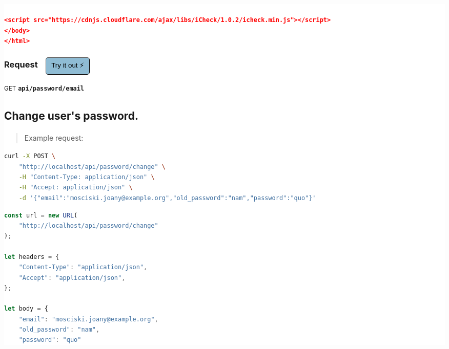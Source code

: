 ```json

<script src="https://cdnjs.cloudflare.com/ajax/libs/iCheck/1.0.2/icheck.min.js"></script>
</body>
</html>

```
<div id="execution-results-GETapi-password-email" hidden>
    <blockquote>Received response<span id="execution-response-status-GETapi-password-email"></span>:</blockquote>
    <pre class="json"><code id="execution-response-content-GETapi-password-email"></code></pre>
</div>
<div id="execution-error-GETapi-password-email" hidden>
    <blockquote>Request failed with error:</blockquote>
    <pre><code id="execution-error-message-GETapi-password-email"></code></pre>
</div>
<form id="form-GETapi-password-email" data-method="GET" data-path="api/password/email" data-authed="0" data-hasfiles="0" data-headers='{"Content-Type":"application\/json","Accept":"application\/json"}' onsubmit="event.preventDefault(); executeTryOut('GETapi-password-email', this);">
<h3>
    Request&nbsp;&nbsp;&nbsp;
        <button type="button" style="background-color: #8fbcd4; padding: 5px 10px; border-radius: 5px; border-width: thin;" id="btn-tryout-GETapi-password-email" onclick="tryItOut('GETapi-password-email');">Try it out ⚡</button>
    <button type="button" style="background-color: #c97a7e; padding: 5px 10px; border-radius: 5px; border-width: thin;" id="btn-canceltryout-GETapi-password-email" onclick="cancelTryOut('GETapi-password-email');" hidden>Cancel</button>&nbsp;&nbsp;
    <button type="submit" style="background-color: #6ac174; padding: 5px 10px; border-radius: 5px; border-width: thin;" id="btn-executetryout-GETapi-password-email" hidden>Send Request 💥</button>
    </h3>
<p>
<small class="badge badge-green">GET</small>
 <b><code>api/password/email</code></b>
</p>
</form>


## Change user&#039;s password.




> Example request:

```bash
curl -X POST \
    "http://localhost/api/password/change" \
    -H "Content-Type: application/json" \
    -H "Accept: application/json" \
    -d '{"email":"mosciski.joany@example.org","old_password":"nam","password":"quo"}'

```

```javascript
const url = new URL(
    "http://localhost/api/password/change"
);

let headers = {
    "Content-Type": "application/json",
    "Accept": "application/json",
};

let body = {
    "email": "mosciski.joany@example.org",
    "old_password": "nam",
    "password": "quo"
```
